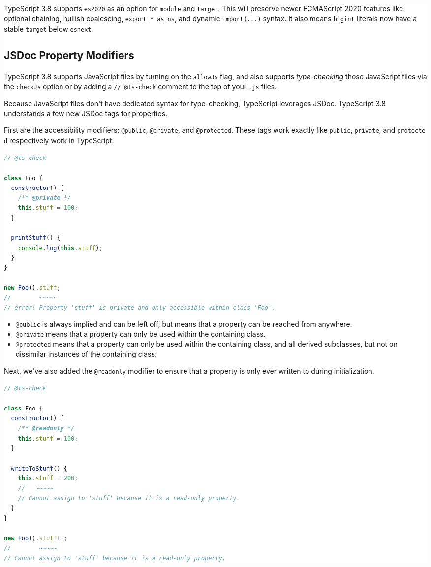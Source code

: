 TypeScript 3.8 supports `es2020` as an option for `module` and `target`.
This will preserve newer ECMAScript 2020 features like optional chaining, nullish coalescing, `export * as ns`, and dynamic `import(...)` syntax.
It also means `bigint` literals now have a stable `target` below `esnext`.

## JSDoc Property Modifiers

TypeScript 3.8 supports JavaScript files by turning on the `allowJs` flag, and also supports _type-checking_ those JavaScript files via the `checkJs` option or by adding a `// @ts-check` comment to the top of your `.js` files.

Because JavaScript files don't have dedicated syntax for type-checking, TypeScript leverages JSDoc.
TypeScript 3.8 understands a few new JSDoc tags for properties.

First are the accessibility modifiers: `@public`, `@private`, and `@protected`.
These tags work exactly like `public`, `private`, and `protected` respectively work in TypeScript.

```js
// @ts-check

class Foo {
  constructor() {
    /** @private */
    this.stuff = 100;
  }

  printStuff() {
    console.log(this.stuff);
  }
}

new Foo().stuff;
//        ~~~~~
// error! Property 'stuff' is private and only accessible within class 'Foo'.
```

- `@public` is always implied and can be left off, but means that a property can be reached from anywhere.
- `@private` means that a property can only be used within the containing class.
- `@protected` means that a property can only be used within the containing class, and all derived subclasses, but not on dissimilar instances of the containing class.

Next, we've also added the `@readonly` modifier to ensure that a property is only ever written to during initialization.

```js
// @ts-check

class Foo {
  constructor() {
    /** @readonly */
    this.stuff = 100;
  }

  writeToStuff() {
    this.stuff = 200;
    //   ~~~~~
    // Cannot assign to 'stuff' because it is a read-only property.
  }
}

new Foo().stuff++;
//        ~~~~~
// Cannot assign to 'stuff' because it is a read-only property.
```
